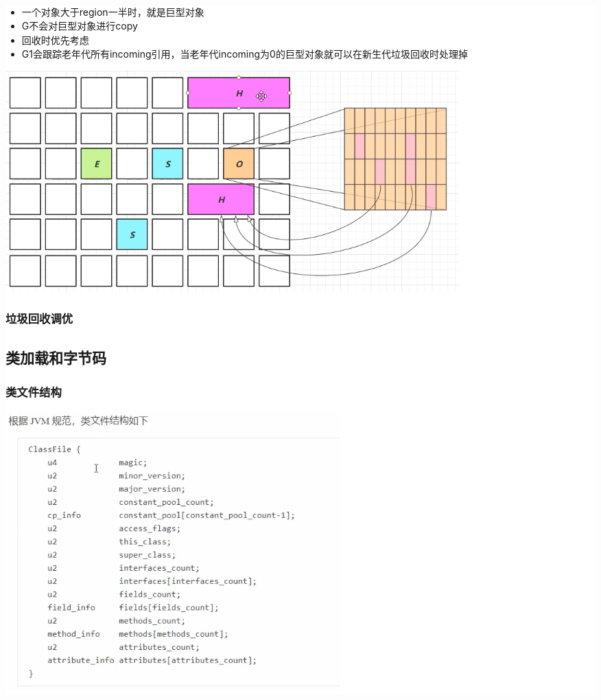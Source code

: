    - 一个对象大于region一半时，就是巨型对象
   - G不会对巨型对象进行copy
   - 回收时优先考虑
   - G1会跟踪老年代所有incoming引用，当老年代incoming为0的巨型对象就可以在新生代垃圾回收时处理掉

   ![image-20210707220125402](jvm.assets/image-20210707220125402.png) 

   

### 垃圾回收调优

## 类加载和字节码

### 类文件结构

![image-20210707221039356](jvm.assets/image-20210707221039356.png) 
